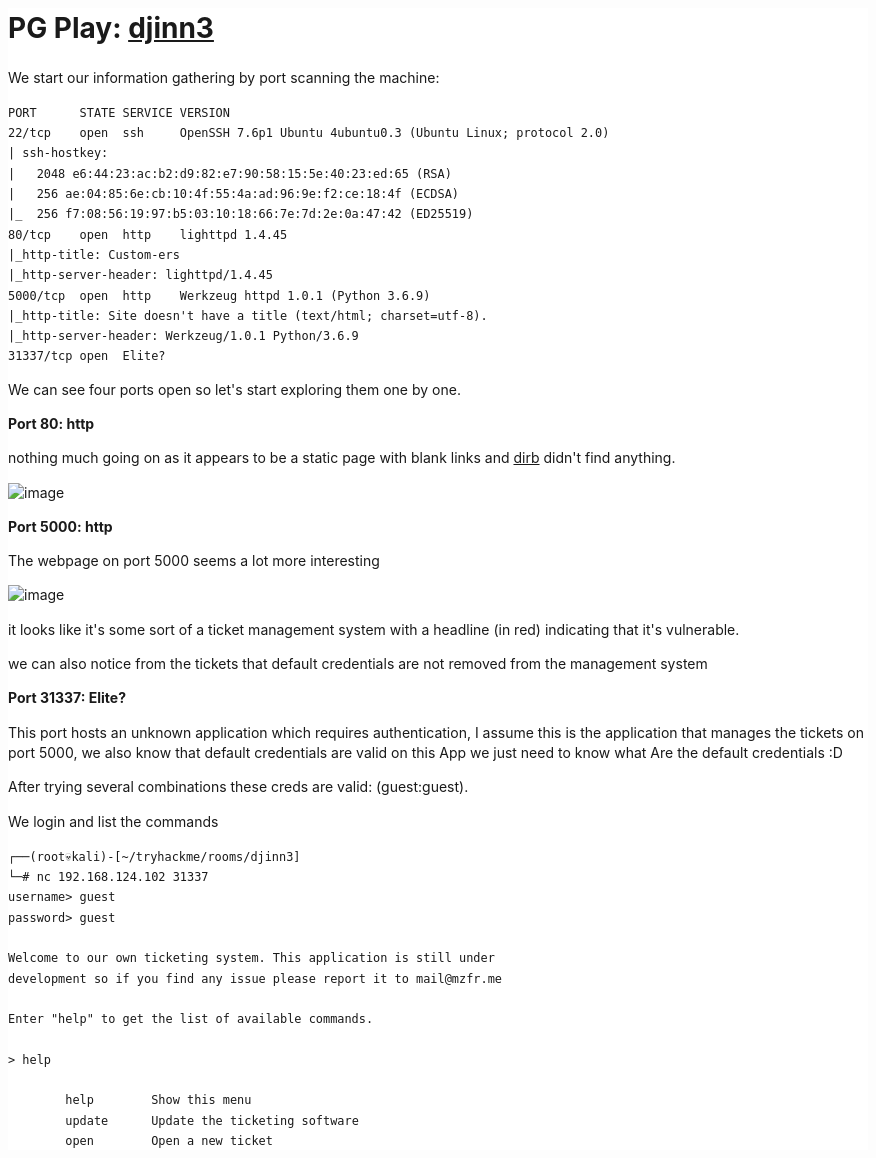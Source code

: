 # PG Play: [djinn3](https://portal.offensive-security.com/labs/play)


We start our information gathering by port scanning the machine:
```
PORT      STATE SERVICE VERSION
22/tcp    open  ssh     OpenSSH 7.6p1 Ubuntu 4ubuntu0.3 (Ubuntu Linux; protocol 2.0)
| ssh-hostkey: 
|   2048 e6:44:23:ac:b2:d9:82:e7:90:58:15:5e:40:23:ed:65 (RSA)
|   256 ae:04:85:6e:cb:10:4f:55:4a:ad:96:9e:f2:ce:18:4f (ECDSA)
|_  256 f7:08:56:19:97:b5:03:10:18:66:7e:7d:2e:0a:47:42 (ED25519)
80/tcp    open  http    lighttpd 1.4.45
|_http-title: Custom-ers
|_http-server-header: lighttpd/1.4.45
5000/tcp  open  http    Werkzeug httpd 1.0.1 (Python 3.6.9)
|_http-title: Site doesn't have a title (text/html; charset=utf-8).
|_http-server-header: Werkzeug/1.0.1 Python/3.6.9
31337/tcp open  Elite?
```
We can see four ports open so let's start exploring them one by one.

**Port 80: http**

nothing much going on as it appears to be a static page with blank links and [dirb](https://www.kali.org/tools/dirb/) didn't find anything.

![image](https://user-images.githubusercontent.com/87611022/181829893-e32b6fd7-cfa7-402d-9897-178b02a39c8f.png)


**Port 5000: http**

The webpage on port 5000 seems a lot more interesting

![image](https://user-images.githubusercontent.com/87611022/181830400-86e97a3e-b8f4-451f-93a7-816cd9f11abe.png)


it looks like it's some sort of a ticket management system with a headline (in red) indicating that it's vulnerable.

we can also notice from the tickets that default credentials are not removed from the management system

**Port 31337: Elite?**

This port hosts an unknown application which requires authentication, I assume this is the application that manages the tickets on port 5000, we also know that default credentials are valid on this App we just need to know what Are the default credentials :D

After trying several combinations these creds are valid: (guest:guest).

We login and list the commands

```
┌──(root💀kali)-[~/tryhackme/rooms/djinn3]
└─# nc 192.168.124.102 31337
username> guest
password> guest

Welcome to our own ticketing system. This application is still under 
development so if you find any issue please report it to mail@mzfr.me

Enter "help" to get the list of available commands.

> help

        help        Show this menu
        update      Update the ticketing software
        open        Open a new ticket
```